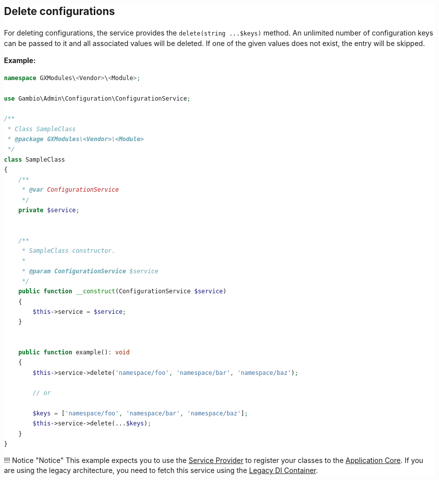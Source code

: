 ## Delete configurations

For deleting configurations, the service provides the `delete(string ...$keys)` method. An unlimited number of
configuration keys can be passed to it and all associated values will be deleted. If one of the given values does not
exist, the entry will be skipped.

__Example:__

```php
namespace GXModules\<Vendor>\<Module>;

use Gambio\Admin\Configuration\ConfigurationService;

/**
 * Class SampleClass
 * @package GXModules\<Vendor>\<Module>
 */
class SampleClass
{
    /**
     * @var ConfigurationService
     */
    private $service;


    /**
     * SampleClass constructor.
     *
     * @param ConfigurationService $service
     */
    public function __construct(ConfigurationService $service)
    {
        $this->service = $service;
    }


    public function example(): void
    {
        $this->service->delete('namespace/foo', 'namespace/bar', 'namespace/baz');
    
        // or

        $keys = ['namespace/foo', 'namespace/bar', 'namespace/baz'];
        $this->service->delete(...$keys);
    }
}
```

!!! Notice "Notice"
    This example expects you to use the [Service Provider] to register your classes to the [Application Core].
    If you are using the legacy architecture, you need to fetch this service using the [Legacy DI Container].


[Application Core]: ./../application-core.md

[Service Provider]: ./../details/service-provider.md

[Legacy DI Container]: ./../details/di-container.md#legacy-di-container
